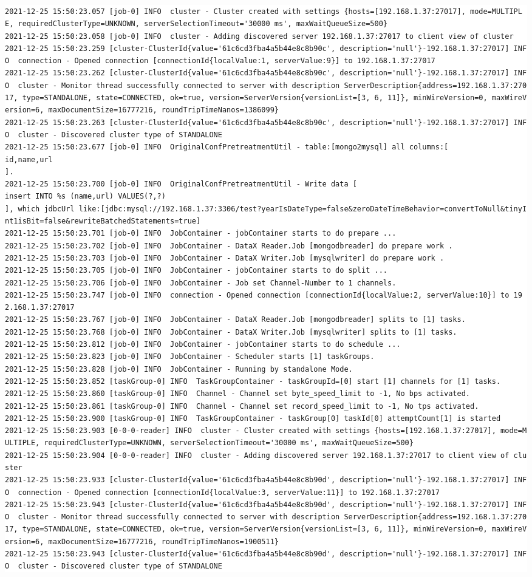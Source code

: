 ```
2021-12-25 15:50:23.057 [job-0] INFO  cluster - Cluster created with settings {hosts=[192.168.1.37:27017], mode=MULTIPLE, requiredClusterType=UNKNOWN, serverSelectionTimeout='30000 ms', maxWaitQueueSize=500}
2021-12-25 15:50:23.058 [job-0] INFO  cluster - Adding discovered server 192.168.1.37:27017 to client view of cluster
2021-12-25 15:50:23.259 [cluster-ClusterId{value='61c6cd3fba4a5b44e8c8b90c', description='null'}-192.168.1.37:27017] INFO  connection - Opened connection [connectionId{localValue:1, serverValue:9}] to 192.168.1.37:27017
2021-12-25 15:50:23.262 [cluster-ClusterId{value='61c6cd3fba4a5b44e8c8b90c', description='null'}-192.168.1.37:27017] INFO  cluster - Monitor thread successfully connected to server with description ServerDescription{address=192.168.1.37:27017, type=STANDALONE, state=CONNECTED, ok=true, version=ServerVersion{versionList=[3, 6, 11]}, minWireVersion=0, maxWireVersion=6, maxDocumentSize=16777216, roundTripTimeNanos=1386099}
2021-12-25 15:50:23.263 [cluster-ClusterId{value='61c6cd3fba4a5b44e8c8b90c', description='null'}-192.168.1.37:27017] INFO  cluster - Discovered cluster type of STANDALONE
2021-12-25 15:50:23.677 [job-0] INFO  OriginalConfPretreatmentUtil - table:[mongo2mysql] all columns:[
id,name,url
].
2021-12-25 15:50:23.700 [job-0] INFO  OriginalConfPretreatmentUtil - Write data [
insert INTO %s (name,url) VALUES(?,?)
], which jdbcUrl like:[jdbc:mysql://192.168.1.37:3306/test?yearIsDateType=false&zeroDateTimeBehavior=convertToNull&tinyInt1isBit=false&rewriteBatchedStatements=true]
2021-12-25 15:50:23.701 [job-0] INFO  JobContainer - jobContainer starts to do prepare ...
2021-12-25 15:50:23.702 [job-0] INFO  JobContainer - DataX Reader.Job [mongodbreader] do prepare work .
2021-12-25 15:50:23.703 [job-0] INFO  JobContainer - DataX Writer.Job [mysqlwriter] do prepare work .
2021-12-25 15:50:23.705 [job-0] INFO  JobContainer - jobContainer starts to do split ...
2021-12-25 15:50:23.706 [job-0] INFO  JobContainer - Job set Channel-Number to 1 channels.
2021-12-25 15:50:23.747 [job-0] INFO  connection - Opened connection [connectionId{localValue:2, serverValue:10}] to 192.168.1.37:27017
2021-12-25 15:50:23.767 [job-0] INFO  JobContainer - DataX Reader.Job [mongodbreader] splits to [1] tasks.
2021-12-25 15:50:23.768 [job-0] INFO  JobContainer - DataX Writer.Job [mysqlwriter] splits to [1] tasks.
2021-12-25 15:50:23.812 [job-0] INFO  JobContainer - jobContainer starts to do schedule ...
2021-12-25 15:50:23.823 [job-0] INFO  JobContainer - Scheduler starts [1] taskGroups.
2021-12-25 15:50:23.828 [job-0] INFO  JobContainer - Running by standalone Mode.
2021-12-25 15:50:23.852 [taskGroup-0] INFO  TaskGroupContainer - taskGroupId=[0] start [1] channels for [1] tasks.
2021-12-25 15:50:23.860 [taskGroup-0] INFO  Channel - Channel set byte_speed_limit to -1, No bps activated.
2021-12-25 15:50:23.861 [taskGroup-0] INFO  Channel - Channel set record_speed_limit to -1, No tps activated.
2021-12-25 15:50:23.900 [taskGroup-0] INFO  TaskGroupContainer - taskGroup[0] taskId[0] attemptCount[1] is started
2021-12-25 15:50:23.903 [0-0-0-reader] INFO  cluster - Cluster created with settings {hosts=[192.168.1.37:27017], mode=MULTIPLE, requiredClusterType=UNKNOWN, serverSelectionTimeout='30000 ms', maxWaitQueueSize=500}
2021-12-25 15:50:23.904 [0-0-0-reader] INFO  cluster - Adding discovered server 192.168.1.37:27017 to client view of cluster
2021-12-25 15:50:23.933 [cluster-ClusterId{value='61c6cd3fba4a5b44e8c8b90d', description='null'}-192.168.1.37:27017] INFO  connection - Opened connection [connectionId{localValue:3, serverValue:11}] to 192.168.1.37:27017
2021-12-25 15:50:23.943 [cluster-ClusterId{value='61c6cd3fba4a5b44e8c8b90d', description='null'}-192.168.1.37:27017] INFO  cluster - Monitor thread successfully connected to server with description ServerDescription{address=192.168.1.37:27017, type=STANDALONE, state=CONNECTED, ok=true, version=ServerVersion{versionList=[3, 6, 11]}, minWireVersion=0, maxWireVersion=6, maxDocumentSize=16777216, roundTripTimeNanos=1900511}
2021-12-25 15:50:23.943 [cluster-ClusterId{value='61c6cd3fba4a5b44e8c8b90d', description='null'}-192.168.1.37:27017] INFO  cluster - Discovered cluster type of STANDALONE
```